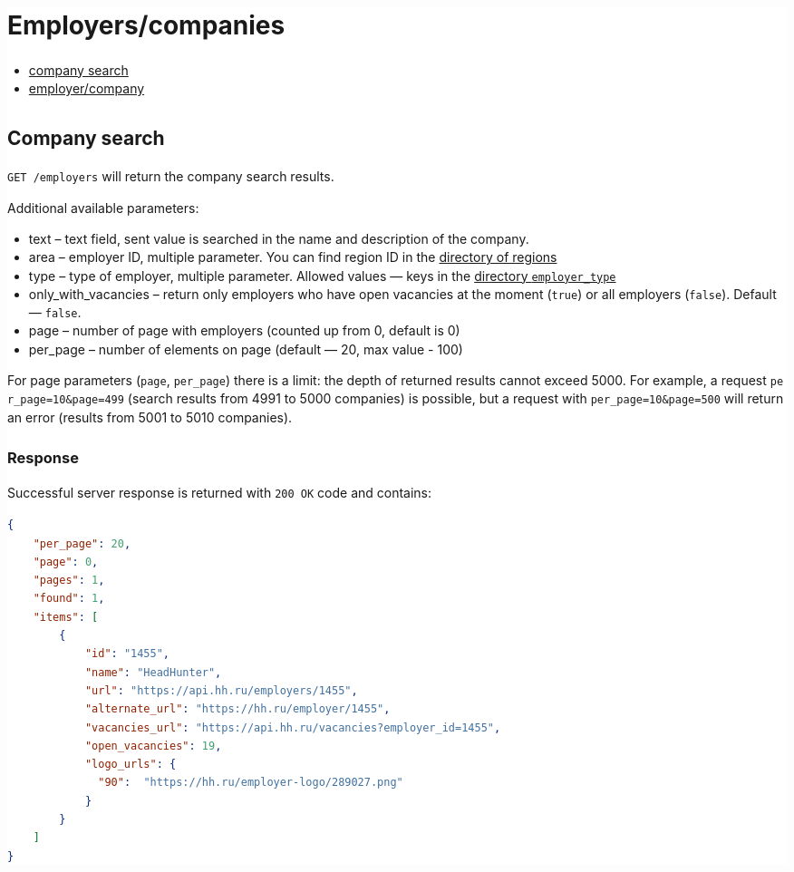 # Employers/companies

* [сompany search](#search)
* [employer/company](#item)

<a name="search"></a>
## Company search

`GET /employers` will return the company search results.

Additional available parameters:

* text – text field, sent value is searched in the name and description of the company.
* area – employer ID, multiple parameter. You can find region ID in the [directory of regions](areas.md)
* type – type of employer, multiple parameter. Allowed values — keys in the [directory `employer_type`](dictionaries.md)
* only_with_vacancies – return only employers who have open vacancies at the moment (`true`) or all employers (`false`).
                        Default — `false`.
* page – number of page with employers (counted up from 0, default is 0)
* per_page – number of elements on page (default — 20, max value - 100)

For page parameters (`page`, `per_page`) there is a limit:
the depth of returned results cannot exceed 5000. For example, a request `per_page=10&page=499` 
(search results from 4991 to 5000 companies) is possible, but a request with `per_page=10&page=500` 
will return an error (results from 5001 to 5010 companies).

### Response

Successful server response is returned with `200 OK` code and contains:

```json
{
    "per_page": 20,
    "page": 0,
    "pages": 1,
    "found": 1,
    "items": [
        {
            "id": "1455",
            "name": "HeadHunter",
            "url": "https://api.hh.ru/employers/1455",
            "alternate_url": "https://hh.ru/employer/1455",
            "vacancies_url": "https://api.hh.ru/vacancies?employer_id=1455",
            "open_vacancies": 19,
            "logo_urls": {
              "90":  "https://hh.ru/employer-logo/289027.png"
            }
        }
    ]
}
```
